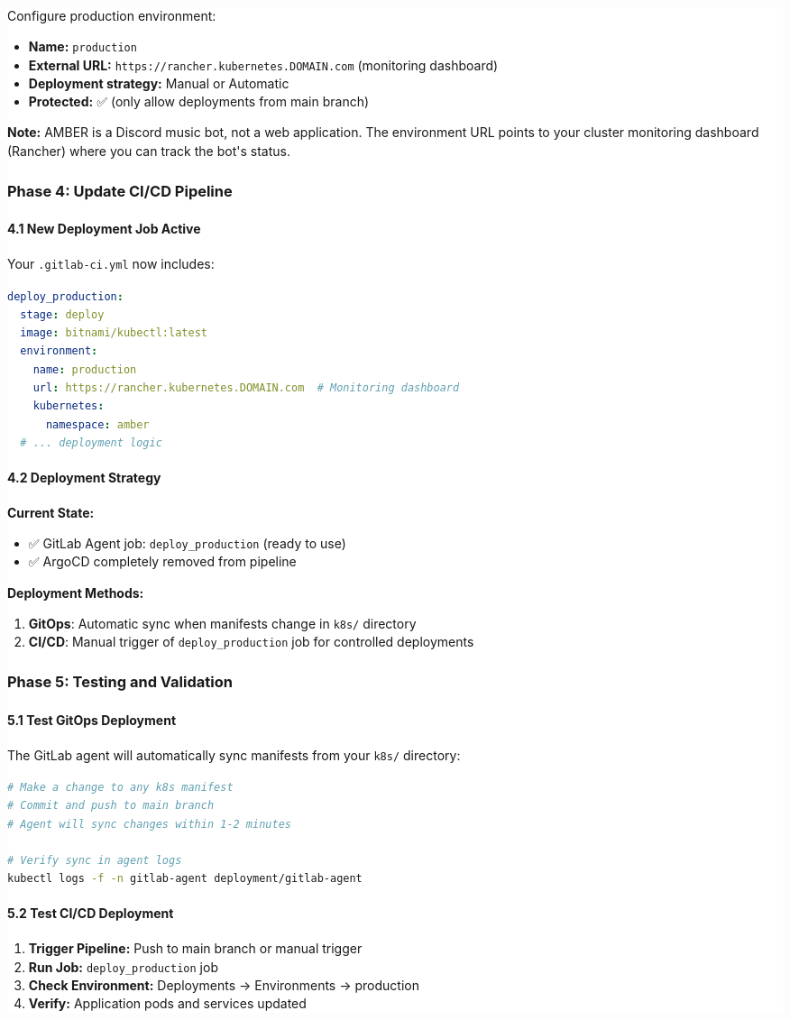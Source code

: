 Configure production environment:
- **Name:** `production`
- **External URL:** `https://rancher.kubernetes.DOMAIN.com` (monitoring dashboard)
- **Deployment strategy:** Manual or Automatic
- **Protected:** ✅ (only allow deployments from main branch)

**Note:** AMBER is a Discord music bot, not a web application. The environment URL points to your cluster monitoring dashboard (Rancher) where you can track the bot's status.

### Phase 4: Update CI/CD Pipeline

#### 4.1 New Deployment Job Active

Your `.gitlab-ci.yml` now includes:

```yaml
deploy_production:
  stage: deploy
  image: bitnami/kubectl:latest
  environment:
    name: production
    url: https://rancher.kubernetes.DOMAIN.com  # Monitoring dashboard
    kubernetes:
      namespace: amber
  # ... deployment logic
```

#### 4.2 Deployment Strategy

**Current State:**
- ✅ GitLab Agent job: `deploy_production` (ready to use)
- ✅ ArgoCD completely removed from pipeline

**Deployment Methods:**
1. **GitOps**: Automatic sync when manifests change in `k8s/` directory
2. **CI/CD**: Manual trigger of `deploy_production` job for controlled deployments

### Phase 5: Testing and Validation

#### 5.1 Test GitOps Deployment

The GitLab agent will automatically sync manifests from your `k8s/` directory:

```bash
# Make a change to any k8s manifest
# Commit and push to main branch
# Agent will sync changes within 1-2 minutes

# Verify sync in agent logs
kubectl logs -f -n gitlab-agent deployment/gitlab-agent
```

#### 5.2 Test CI/CD Deployment

1. **Trigger Pipeline:** Push to main branch or manual trigger
2. **Run Job:** `deploy_production` job
3. **Check Environment:** Deployments → Environments → production
4. **Verify:** Application pods and services updated

